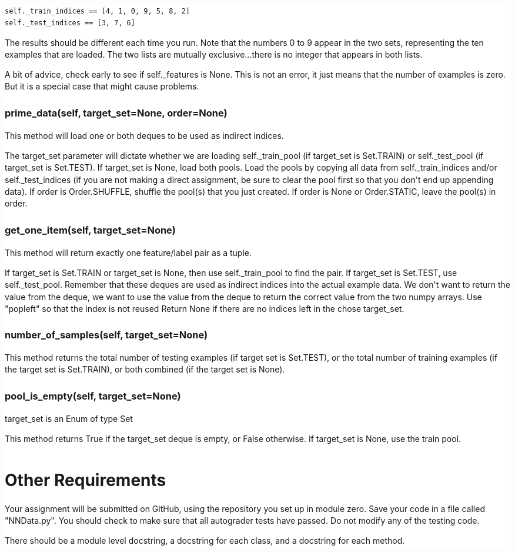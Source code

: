     self._train_indices == [4, 1, 0, 9, 5, 8, 2]
    self._test_indices == [3, 7, 6]

The results should be different each time you run. Note that the numbers 0 to 9 appear in the two sets, representing the ten examples that are loaded. The two lists are mutually exclusive...there is no integer that appears in both lists.

A bit of advice, check early to see if self._features is None. This is not an error, it just means that the number of examples is zero. But it is a special case that might cause problems.

### prime_data(self, target_set=None, order=None)

This method will load one or both deques to be used as indirect indices.

The target_set parameter will dictate whether we are loading self._train_pool (if target_set is Set.TRAIN) or self._test_pool (if target_set is Set.TEST). If target_set is None, load both pools.
Load the pools by copying all data from self._train_indices and/or self._test_indices (if you are not making a direct assignment, be sure to clear the pool first so that you don't end up appending data).
If order is Order.SHUFFLE, shuffle the pool(s) that you just created. If order is None or Order.STATIC, leave the pool(s) in order.

### get_one_item(self, target_set=None)

This method will return exactly one feature/label pair as a tuple.

If target_set is Set.TRAIN or target_set is None, then use self._train_pool to find the pair. If target_set is Set.TEST, use self._test_pool.
Remember that these deques are used as indirect indices into the actual example data. We don't want to return the value from the deque, we want to use the value from the deque to return the correct value from the two numpy arrays.
Use "popleft" so that the index is not reused
Return None if there are no indices left in the chose target_set.

### number_of_samples(self, target_set=None)

This method returns the total number of testing examples (if target set is Set.TEST), or the total number of training examples (if the target set is Set.TRAIN), or both combined (if the target set is None).

### pool_is_empty(self, target_set=None)

target_set is an Enum of type Set

This method returns True if the target_set deque is empty, or False otherwise. If target_set is None, use the train pool.

# Other Requirements
Your assignment will be submitted on GitHub, using the repository you set up in module zero. Save your code in a file called "NNData.py". You should check to make sure that all autograder tests have passed. Do not modify any of the testing code.

There should be a module level docstring, a docstring for each class, and a docstring for each method.
